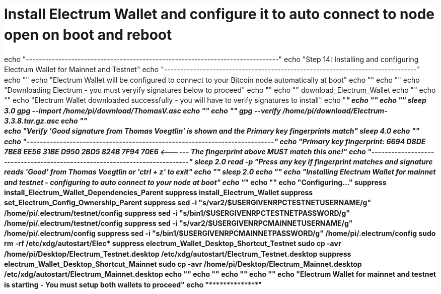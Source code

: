 # Install Electrum Wallet and configure it to auto connect to node open on boot and reboot   
echo "------------------------------------------------------------------------------"
echo "Step 14: Installing and configuring Electrum Wallet for Mainnet and Testnet"
echo "------------------------------------------------------------------------------"
    echo ""
    echo "Electrum Wallet will be configured to connect to your Bitcoin node automatically at boot" 
    echo ""
    echo ""
    echo "Downloading Electrum - you must veryify signatures below to proceed"
    echo ""
    echo "" 
        download_Electrum_Wallet
    echo ""
    echo ""
    echo "Electrum Wallet downloaded successfully - you will have to verify signatures to install"
    echo "***************************************************************************************"
    echo ""
    echo ""
        sleep 3.0
        gpg --import /home/pi/download/ThomasV.asc
    echo ""
    echo ""
        gpg --verify /home/pi/download/Electrum-3.3.8.tar.gz.asc
    echo ""    
    echo "Verify 'Good signature from Thomas Voegtlin' is shown and the Primary key fingerprints match"
        sleep 4.0
    echo ""    
echo "---------------------------------------------------------------------------"
echo "Primary key fingerprint: 6694 D8DE 7BE8 EE56 31BE  D950 2BD5 824B 7F94 70E6 <------ The fingerprint above MUST match this one!"
echo "---------------------------------------------------------------------------"
        sleep 2.0
    read -p "Press any key if fingerprint matches and signature reads 'Good' from Thomas Voegtlin or 'ctrl + z' to exit"
    echo ""
        sleep 2.0
    echo ""
    echo "Installing Electrum Wallet for mainnet and testnet - configuring to auto connect to your node at boot"
    echo "*****************************************************************************************************"
    echo ""
    echo "Configuring..."
        suppress install_Electrum_Wallet_Dependencies_Parent
        suppress install_Electrum_Wallet
        suppress set_Electrum_Config_Ownership_Parent
        suppress sed -i "s/var2/$USERGIVENRPCTESTNETUSERNAME/g" /home/pi/.electrum/testnet/config
        suppress sed -i "s/bin1/$USERGIVENRPCTESTNETPASSWORD/g" /home/pi/.electrum/testnet/config
        suppress sed -i "s/var2/$USERGIVENRPCMAINNETUSERNAME/g" /home/pi/.electrum/config
        suppress sed -i "s/bin1/$USERGIVENRPCMAINNETPASSWORD/g" /home/pi/.electrum/config
        sudo rm -rf /etc/xdg/autostart/Elec*
        suppress electrum_Wallet_Desktop_Shortcut_Testnet
        sudo cp -avr /home/pi/Desktop/Electrum_Testnet.desktop /etc/xdg/autostart/Electrum_Testnet.desktop
        suppress electrum_Wallet_Desktop_Shortcut_Mainnet
        sudo cp -avr /home/pi/Desktop/Electrum_Mainnet.desktop /etc/xdg/autostart/Electrum_Mainnet.desktop
    echo ""
    echo ""
    echo ""
echo "********************************************************************************************"
echo "Electrum Wallet for mainnet and testnet is starting - You must setup both wallets to proceed"
echo "********************************************************************************************"